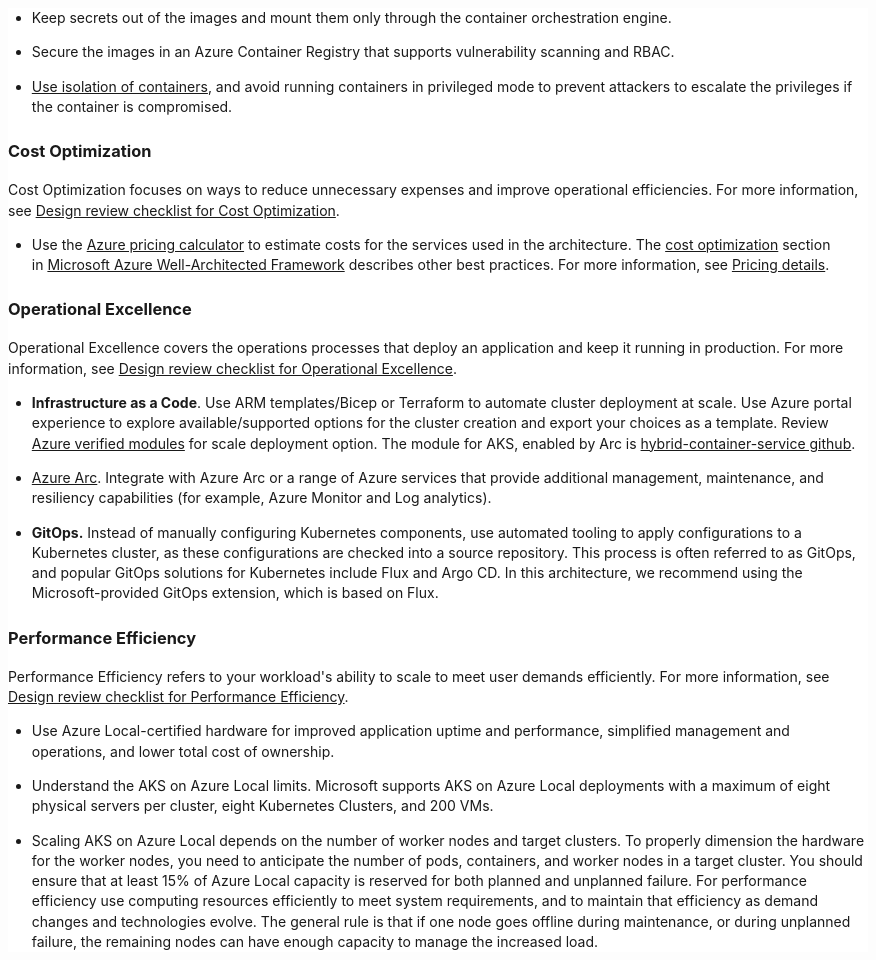 - Keep secrets out of the images and mount them only through the container orchestration engine.

- Secure the images in an Azure Container Registry that supports vulnerability scanning and RBAC.

- [Use isolation of containers][], and avoid running containers in privileged mode to prevent attackers to escalate the privileges if the container is compromised.

### Cost Optimization

Cost Optimization focuses on ways to reduce unnecessary expenses and improve operational efficiencies. For more information, see [Design review checklist for Cost Optimization](/azure/well-architected/cost-optimization/checklist).

- Use the [Azure pricing calculator][] to estimate costs for the services used in the architecture. The [cost optimization][] section in [Microsoft Azure Well-Architected Framework][cost optimization] describes other best practices. For more information, see [Pricing details](/azure/aks/aksarc/pricing).

### Operational Excellence

Operational Excellence covers the operations processes that deploy an application and keep it running in production. For more information, see [Design review checklist for Operational Excellence](/azure/well-architected/operational-excellence/checklist).

- **Infrastructure as a Code**. Use ARM templates/Bicep or Terraform to automate cluster deployment at scale. Use Azure portal experience to explore available/supported options for the cluster creation and export your choices as a template. Review [Azure verified modules][] for scale deployment option. The module for AKS, enabled by Arc is [hybrid-container-service github][].

- [Azure Arc][]. Integrate with Azure Arc or a range of Azure services that provide additional management, maintenance, and resiliency capabilities (for example, Azure Monitor and Log analytics).

- **GitOps.** Instead of manually configuring Kubernetes components, use automated tooling to apply configurations to a Kubernetes cluster, as these configurations are checked into a source repository. This process is often referred to as GitOps, and popular GitOps solutions for Kubernetes include Flux and Argo CD. In this architecture, we recommend using the Microsoft-provided GitOps extension, which is based on Flux.

### Performance Efficiency

Performance Efficiency refers to your workload's ability to scale to meet user demands efficiently. For more information, see [Design review checklist for Performance Efficiency](/azure/well-architected/performance-efficiency/checklist).

- Use Azure Local-certified hardware for improved application uptime and performance, simplified management and operations, and lower total cost of ownership.

- Understand the AKS on Azure Local limits. Microsoft supports AKS on Azure Local deployments with a maximum of eight physical servers per cluster, eight Kubernetes Clusters, and 200 VMs.

- Scaling AKS on Azure Local depends on the number of worker nodes and target clusters. To properly dimension the hardware for the worker nodes, you need to anticipate the number of pods, containers, and worker nodes in a target cluster. You should ensure that at least 15% of Azure Local capacity is reserved for both planned and unplanned failure. For performance efficiency use computing resources efficiently to meet system requirements, and to maintain that efficiency as demand changes and technologies evolve. The general rule is that if one node goes offline during maintenance, or during unplanned failure, the remaining nodes can have enough capacity to manage the increased load.


  [AKS on Azure Local, version 23H2 (latest version)]: /azure/aks/aksarc/aks-whats-new-23h2
  [An Azure subscription]: https://azure.microsoft.com
  [Arc Resource Bridge]: /azure/azure-arc/resource-bridge/overview
  [Azure Arc–enabled Kubernetes Service]: /azure/azure-arc/kubernetes/
  [Azure Arc]: https://azure.microsoft.com/services/azure-arc/
  [Automation capabilities]: /azure/automation/automation-hybrid-runbook-worker
  [Availability Sets]: /azure/aks/aksarc/availability-sets
  [Azure Automation]: /azure/automation/overview
  [Azure Blob Storage]: /azure/aks/aksarc/backup-workload-cluster
  [Azure Key Vault Secrets provider extension]: /azure/azure-arc/kubernetes/tutorial-akv-secrets-provider
  [Azure Kubernetes Service (AKS) on Azure Local]: /azure/aks/aksarc/aks-overview
  [Azure Local solutions]: https://azure.microsoft.com/overview/azure-stack/hci
  [Azure Local, version 23H2]: /azure/azure-local/whats-new
  [Azure Local]: https://azure.microsoft.com/en-us/products/local/
  [Azure Monitor Container Insights.]: /azure/azure-monitor/containers/container-insights-overview
  [Azure Monitor]: https://azure.microsoft.com/services/monitor/
  [Azure Policy for Kubernetes]: /azure/governance/policy/concepts/policy-for-kubernetes
  [Azure Policy]: /azure/governance/policy/overview
  [Azure pricing calculator]: https://azure.microsoft.com/pricing/calculator
  [Azure RBAC]: /azure/aks/aksarc/azure-rbac-23h2
  [Azure role-based access control (Azure RBAC)]: /azure/role-based-access-control/
  [Azure verified modules]: /community/content/azure-verified-modules
  [Calico network policies]: /azure/aks/aksarc/calico-networking-policy
  [containerized]: /azure/azure-arc/kubernetes/use-gitops-connected-cluster
  [cost optimization]: /azure/architecture/framework/cost/overview
  [Custom Location]: /azure/azure-arc/kubernetes/conceptual-custom-locations
  [enfore Gitops configuration]: /azure/azure-arc/kubernetes/use-azure-policy-flux-2
  [Istio]: https://istio.io/latest/docs/setup/getting-started/
  [ip address planning]: /azure/aks/aksarc/aks-hci-ip-address-planning
  [Logical Networks]: /azure/azure-local/manage/create-logical-networks
  [MetalLB extension]: /azure/aks/aksarc/load-balancer-overview
  [Microsoft Defender for Cloud]: /azure/defender-for-cloud/defender-for-cloud-introduction
  [Microsoft Defender for Cloud]: https://azure.microsoft.com/services/defender-for-cloud/
  [network requirements]: /azure/aks/aksarc/aks-hci-network-system-requirements
  [SSH Access Restrictions]: /azure/aks/aksarc/restrict-ssh-access
  [hybrid-container-service github]: https://github.com/Azure/bicep-registry-modules/tree/main/avm/res/hybrid-container-service/provisioned-cluster-instance
  [Use isolation of containers]: /azure/aks/aksarc/container-security#practice-isolation
  [Velero and Azure Blob Storage]: /azure/aks/aksarc/backup-workload-cluster
  [virtualization-based security (VBS)]: /windows-hardware/design/device-experiences/oem-vbs
  [virtualized]: /azure/azure-arc/servers/manage-vm-extensions
  [Workload identity]: /azure/aks/aksarc/workload-identity